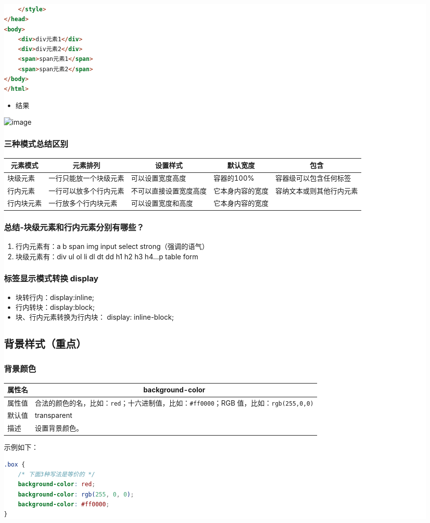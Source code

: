 ```html
    </style>
</head>
<body>
    <div>div元素1</div>
    <div>div元素2</div>
    <span>span元素1</span>
    <span>span元素2</span>
</body>
</html>
```

+ 结果

![image](https://cdn.jsdmirror.com//gh/xustudyxu/image-hosting1@master/20220909/image.oe7t07h9zvk.webp)

### 三种模式总结区别

| 元素模式   | 元素排列               | 设置样式               | 默认宽度         | 包含                     |
| ---------- | ---------------------- | ---------------------- | ---------------- | ------------------------ |
| 块级元素   | 一行只能放一个块级元素 | 可以设置宽度高度       | 容器的100%       | 容器级可以包含任何标签   |
| 行内元素   | 一行可以放多个行内元素 | 不可以直接设置宽度高度 | 它本身内容的宽度 | 容纳文本或则其他行内元素 |
| 行内块元素 | 一行放多个行内块元素   | 可以设置宽度和高度     | 它本身内容的宽度 |                          |

### 总结-块级元素和行内元素分别有哪些？

1. 行内元素有：a b span img input select strong（强调的语气）
2. 块级元素有：div ul ol li dl dt dd h1 h2 h3 h4…p table form


### 标签显示模式转换 display

- 块转行内：display:inline;
- 行内转块：display:block;
- 块、行内元素转换为行内块： display: inline-block;

## 背景样式（重点）

### 背景颜色

| 属性名 | background-color                                             |
| ------ | ------------------------------------------------------------ |
| 属性值 | 合法的颜色的名，比如：`red`；十六进制值，比如：`#ff0000`；RGB 值，比如：`rgb(255,0,0)` |
| 默认值 | transparent                                                  |
| 描述   | 设置背景颜色。                                               |

 示例如下：

```css
.box {
    /* 下面3种写法是等价的 */
    background-color: red;
    background-color: rgb(255, 0, 0);
    background-color: #ff0000;
}
```
